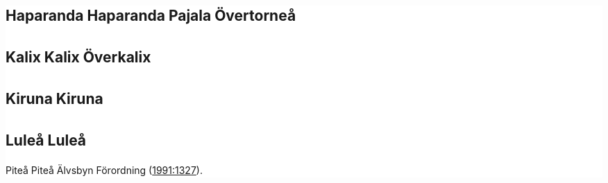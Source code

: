 ## Haparanda                                Haparanda Pajala Övertorneå

## Kalix                                    Kalix Överkalix

## Kiruna                                   Kiruna

## Luleå                                    Luleå

Piteå                                    Piteå Älvsbyn Förordning ([1991:1327](https://selex.se/eli/sfs/1991/1327)).
